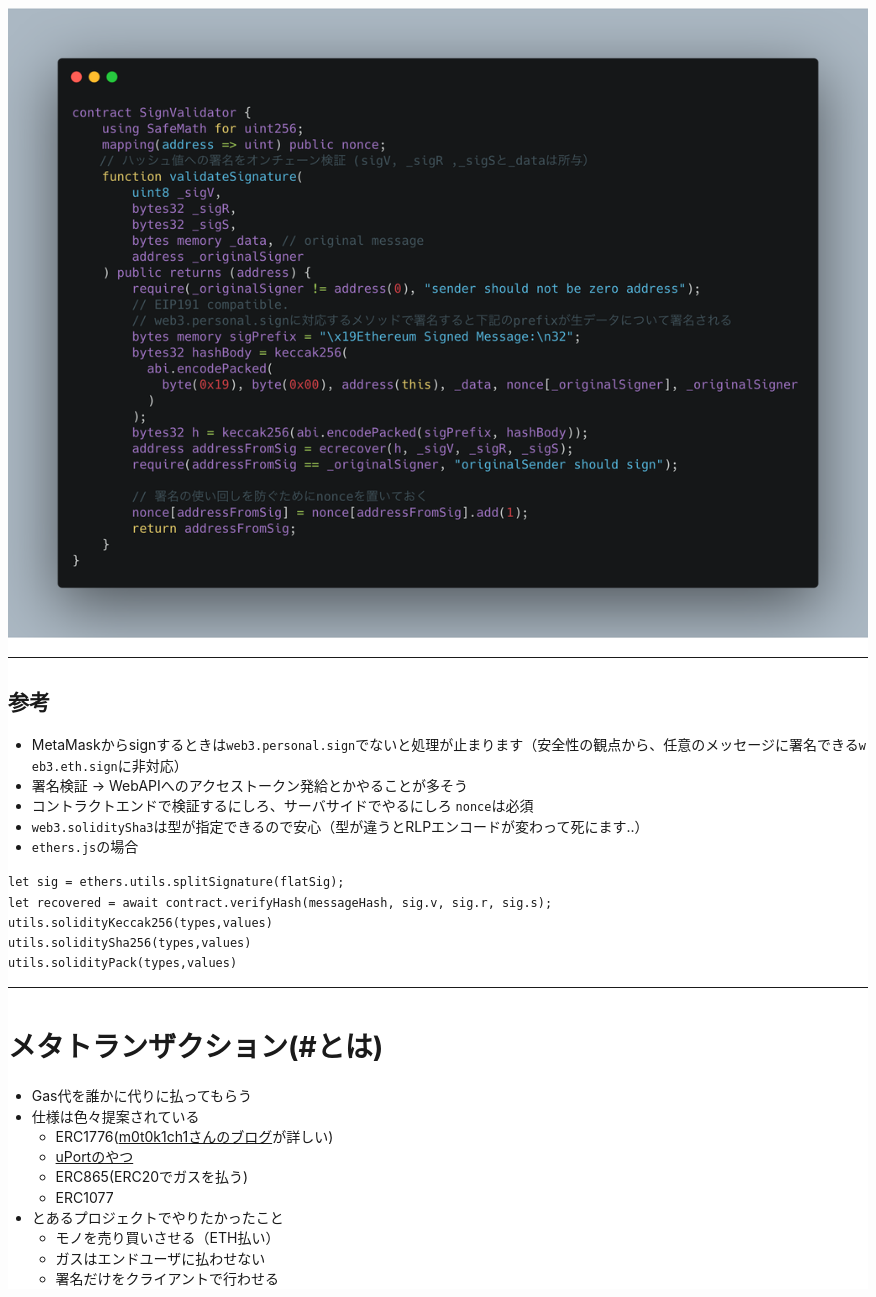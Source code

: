![](images/validate_signature.png)

---
## 参考
* MetaMaskからsignするときは`web3.personal.sign`でないと処理が止まります（安全性の観点から、任意のメッセージに署名できる`web3.eth.sign`に非対応）
* 署名検証 -> WebAPIへのアクセストークン発給とかやることが多そう
* コントラクトエンドで検証するにしろ、サーバサイドでやるにしろ `nonce`は必須
* `web3.soliditySha3`は型が指定できるので安心（型が違うとRLPエンコードが変わって死にます..）
* `ethers.js`の場合
```
let sig = ethers.utils.splitSignature(flatSig);
let recovered = await contract.verifyHash(messageHash, sig.v, sig.r, sig.s);
utils.solidityKeccak256(types,values)
utils.soliditySha256(types,values)
utils.solidityPack(types,values)
```

---
# メタトランザクション(#とは)
* Gas代を誰かに代りに払ってもらう
* 仕様は色々提案されている
   * ERC1776([m0t0k1ch1さんのブログ](https://m0t0k1ch1st0ry.com/blog/2019/03/09/meta-tx/)が詳しい)
   * [uPortのやつ](https://medium.com/uport/making-uport-smart-contracts-smarter-part-3-fixing-user-experience-with-meta-transactions-105209ed43e0)
   * ERC865(ERC20でガスを払う)
   * ERC1077
* とあるプロジェクトでやりたかったこと
    * モノを売り買いさせる（ETH払い）
    * ガスはエンドユーザに払わせない
    * 署名だけをクライアントで行わせる